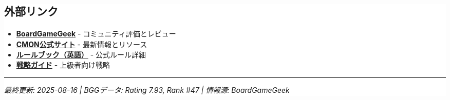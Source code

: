 ## 外部リンク

- **[BoardGameGeek](https://boardgamegeek.com/boardgame/170216/blood-rage)** - コミュニティ評価とレビュー
- **[CMON公式サイト](https://www.cmon.com/products/blood-rage/)** - 最新情報とリソース
- **[ルールブック（英語）](https://boardgamegeek.com/filepage/120482/blood-rage-rulebook)** - 公式ルール詳細
- **[戦略ガイド](https://boardgamegeek.com/thread/1455136/comprehensive-strategy-guide)** - 上級者向け戦略

---

*最終更新: 2025-08-16 | BGGデータ: Rating 7.93, Rank #47 | 情報源: BoardGameGeek*